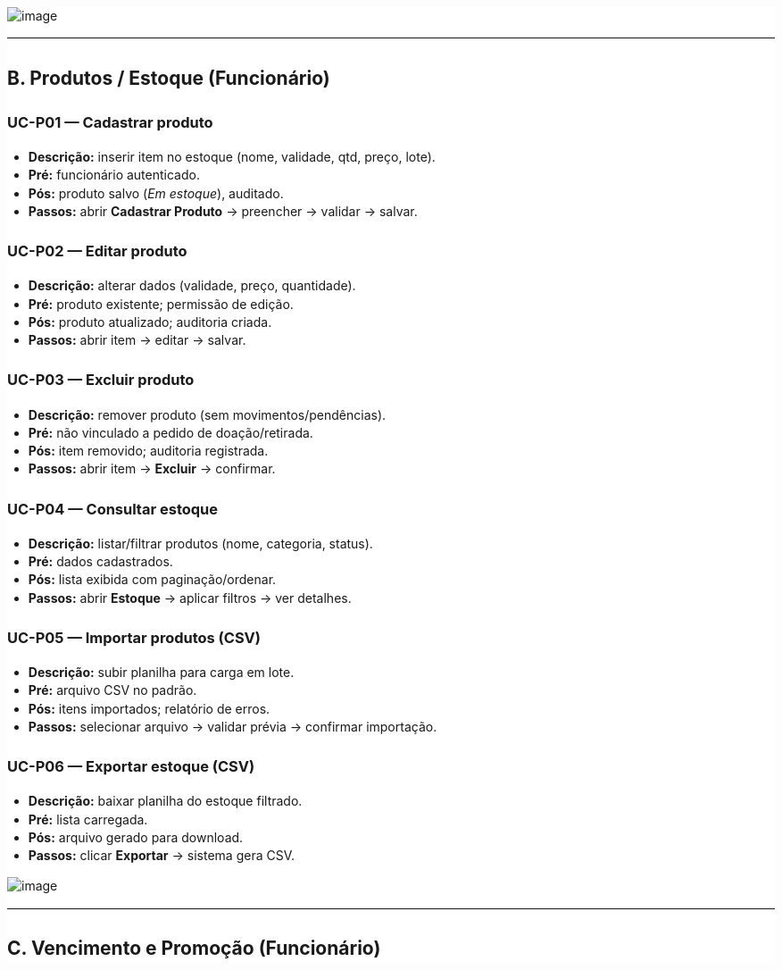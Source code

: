<img width="504" height="394" alt="image" src="https://github.com/user-attachments/assets/e8ef5f59-c79b-46d0-9933-268ba872c615" />


---

## B. Produtos / Estoque (Funcionário)

### UC-P01 — **Cadastrar produto**
- **Descrição:** inserir item no estoque (nome, validade, qtd, preço, lote).
- **Pré:** funcionário autenticado.
- **Pós:** produto salvo (*Em estoque*), auditado.
- **Passos:** abrir **Cadastrar Produto** → preencher → validar → salvar.

### UC-P02 — **Editar produto**
- **Descrição:** alterar dados (validade, preço, quantidade).
- **Pré:** produto existente; permissão de edição.
- **Pós:** produto atualizado; auditoria criada.
- **Passos:** abrir item → editar → salvar.

### UC-P03 — **Excluir produto**
- **Descrição:** remover produto (sem movimentos/pendências).
- **Pré:** não vinculado a pedido de doação/retirada.
- **Pós:** item removido; auditoria registrada.
- **Passos:** abrir item → **Excluir** → confirmar.

### UC-P04 — **Consultar estoque**
- **Descrição:** listar/filtrar produtos (nome, categoria, status).
- **Pré:** dados cadastrados.
- **Pós:** lista exibida com paginação/ordenar.
- **Passos:** abrir **Estoque** → aplicar filtros → ver detalhes.

### UC-P05 — **Importar produtos (CSV)**
- **Descrição:** subir planilha para carga em lote.
- **Pré:** arquivo CSV no padrão.
- **Pós:** itens importados; relatório de erros.
- **Passos:** selecionar arquivo → validar prévia → confirmar importação.

### UC-P06 — **Exportar estoque (CSV)**
- **Descrição:** baixar planilha do estoque filtrado.
- **Pré:** lista carregada.
- **Pós:** arquivo gerado para download.
- **Passos:** clicar **Exportar** → sistema gera CSV.

<img width="493" height="464" alt="image" src="https://github.com/user-attachments/assets/c56105ea-79c7-4a6c-b34b-afc131583cad" />


---

## C. Vencimento e Promoção (Funcionário)
